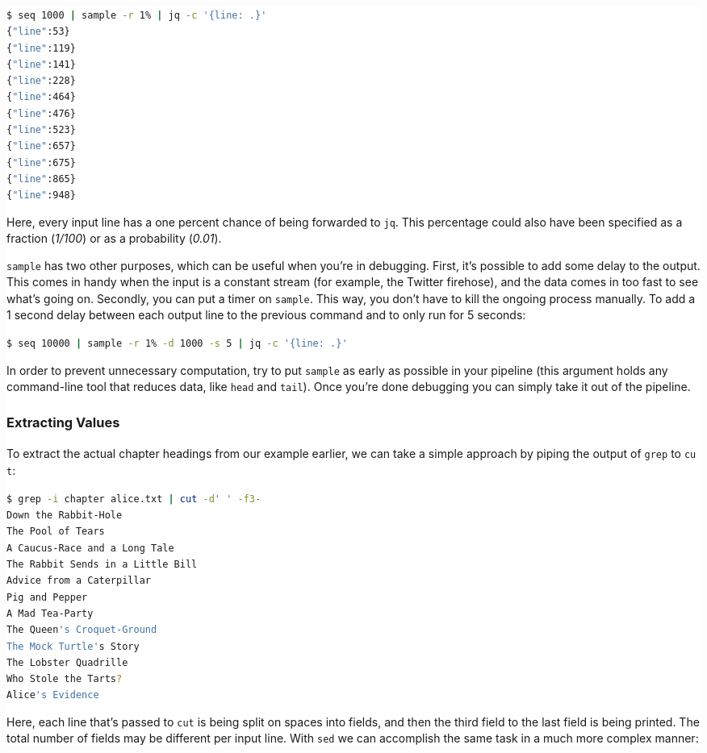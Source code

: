 
```bash
$ seq 1000 | sample -r 1% | jq -c '{line: .}'
{"line":53}
{"line":119}
{"line":141}
{"line":228}
{"line":464}
{"line":476}
{"line":523}
{"line":657}
{"line":675}
{"line":865}
{"line":948}
```

Here, every input line has a one percent chance of being forwarded to `jq`. This percentage could also have been specified as a fraction (*1/100*) or as a probability (*0.01*).

`sample` has two other purposes, which can be useful when you’re in debugging. First, it’s possible to add some delay to the output. This comes in handy when the input is a constant stream (for example, the Twitter firehose), and the data comes in too fast to see what’s going on. Secondly, you can put a timer on `sample`. This way, you don’t have to kill the ongoing process manually. To add a 1 second delay between each output line to the previous command and to only run for 5 seconds:


```bash
$ seq 10000 | sample -r 1% -d 1000 -s 5 | jq -c '{line: .}'
```

In order to prevent unnecessary computation, try to put `sample` as early as possible in your pipeline (this argument holds any command-line tool that reduces data, like `head` and `tail`). Once you’re done debugging you can simply take it out of the pipeline.

### Extracting Values 

To extract the actual chapter headings from our example earlier, we can take a simple approach by piping the output of `grep` to `cut`:


```bash
$ grep -i chapter alice.txt | cut -d' ' -f3-
Down the Rabbit-Hole
The Pool of Tears
A Caucus-Race and a Long Tale
The Rabbit Sends in a Little Bill
Advice from a Caterpillar
Pig and Pepper
A Mad Tea-Party
The Queen's Croquet-Ground
The Mock Turtle's Story
The Lobster Quadrille
Who Stole the Tarts?
Alice's Evidence
```

Here, each line that’s passed to `cut` is being split on spaces into fields, and then the third field to the last field is being printed. The total number of fields may be different per input line. With `sed` we can accomplish the same task in a much more complex manner:
